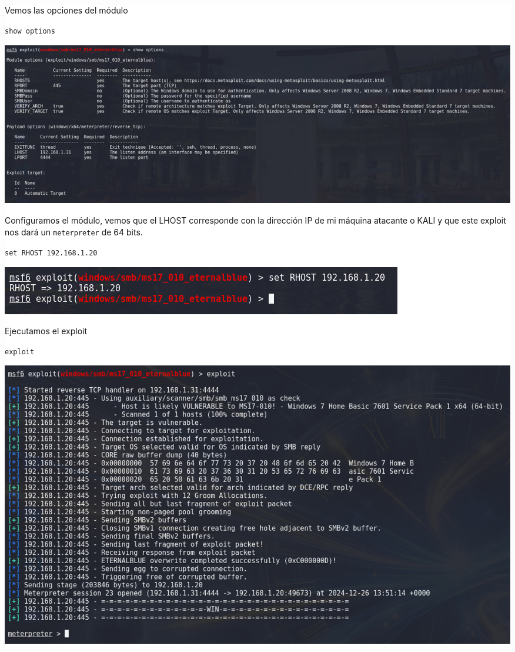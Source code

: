 Vemos las opciones del módulo
```
show options
```

![](img/Pasted%20image%2020241226134255.png#center)


Configuramos el módulo, vemos que el LHOST corresponde con la dirección IP de mi máquina atacante o KALI y que este exploit nos dará un `meterpreter` de 64 bits.
```
set RHOST 192.168.1.20
```

![](img/Pasted%20image%2020241226134429.png#center)


Ejecutamos el exploit
```
exploit
```

![](img/Pasted%20image%2020241226135124.png#center)
